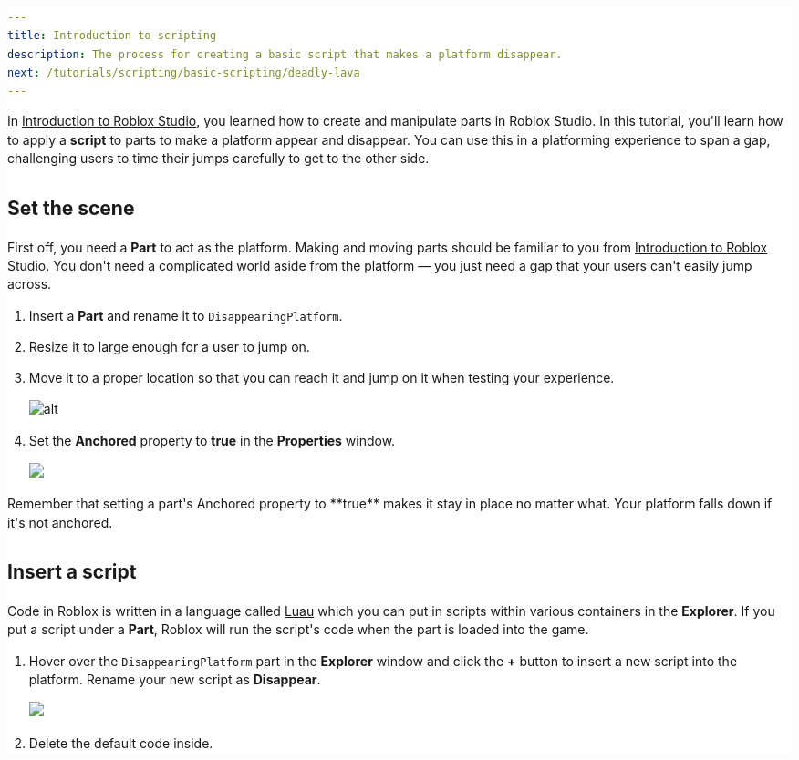 ```yaml
---
title: Introduction to scripting
description: The process for creating a basic script that makes a platform disappear.
next: /tutorials/scripting/basic-scripting/deadly-lava
---
```


In [Introduction to Roblox Studio](../../../first-experience/index.md), you learned how to create and manipulate parts in Roblox Studio. In this tutorial, you'll learn how to apply a **script** to parts to make a platform appear and disappear. You can use this in a platforming experience to span a gap, challenging users to time their jumps carefully to get to the other side.

<video controls loop muted>
    <source src="../../../assets/tutorials/intro-to-scripting/finishedSinglePlatformShort.mp4" />
</video>

## Set the scene

First off, you need a **Part** to act as the platform. Making and moving parts should be familiar to you from [Introduction to Roblox Studio](../../../first-experience/index.md). You don't need a complicated world aside from the platform — you just need a gap that your users can't easily jump across.

1. Insert a **Part** and rename it to `DisappearingPlatform`.
2. Resize it to large enough for a user to jump on.
3. Move it to a proper location so that you can reach it and jump on it when testing your experience.

   ![alt](../../../../assets/tutorials/intro-to-scripting/partInPlace.jpg)

4. Set the **Anchored** property to **true** in the **Properties** window.

   <img src="../../../../assets/tutorials/intro-to-scripting/anchoredProperty.png" width="320" />

<Alert severity="info">
Remember that setting a part's Anchored property to **true** makes it stay in place no matter what. Your platform falls down if it's not anchored.
</Alert>

## Insert a script

Code in Roblox is written in a language called [Luau](../../../../luau/index.md) which you can put in scripts within various containers in the **Explorer**. If you put a script under a **Part**, Roblox will run the script's code when the part is loaded into the game.

1. Hover over the `DisappearingPlatform` part in the **Explorer** window and click the **+** button to insert a new script into the platform. Rename your new script as **Disappear**.

   <img src="../../../../assets/tutorials/intro-to-scripting/scriptInPlace.jpg" width="60%" />

2. Delete the default code inside.

<Alert severity="info">
